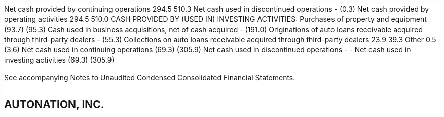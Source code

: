 <tr>
<td>Net cash provided by continuing operations</td>
<td>294.5</td>
<td>510.3</td>
</tr>
<tr>
<td>Net cash used in discontinued operations</td>
<td>-</td>
<td>(0.3)</td>
</tr>
<tr>
<td>Net cash provided by operating activities</td>
<td>294.5</td>
<td>510.0</td>
</tr>
<tr>
<td>CASH PROVIDED BY (USED IN) INVESTING ACTIVITIES:</td>
<td></td>
<td></td>
</tr>
<tr>
<td>Purchases of property and equipment</td>
<td>(93.7)</td>
<td>(95.3)</td>
</tr>
<tr>
<td>Cash used in business acquisitions, net of cash acquired</td>
<td>-</td>
<td>(191.0)</td>
</tr>
<tr>
<td>Originations of auto loans receivable acquired through third-party dealers</td>
<td>-</td>
<td>(55.3)</td>
</tr>
<tr>
<td>Collections on auto loans receivable acquired through third-party dealers</td>
<td>23.9</td>
<td>39.3</td>
</tr>
<tr>
<td>Other</td>
<td>0.5</td>
<td>(3.6)</td>
</tr>
<tr>
<td>Net cash used in continuing operations</td>
<td>(69.3)</td>
<td>(305.9)</td>
</tr>
<tr>
<td>Net cash used in discontinued operations</td>
<td>-</td>
<td>-</td>
</tr>
<tr>
<td>Net cash used in investing activities</td>
<td>(69.3)</td>
<td>(305.9)</td>
</tr>
</tbody>
</table>
<p>See accompanying Notes to Unaudited Condensed Consolidated Financial Statements.</p>
<h2>AUTONATION, INC.</h2>